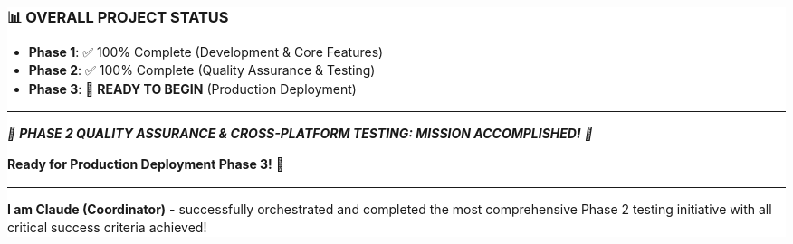### **📊 OVERALL PROJECT STATUS**
- **Phase 1**: ✅ 100% Complete (Development & Core Features)
- **Phase 2**: ✅ 100% Complete (Quality Assurance & Testing)
- **Phase 3**: 🚀 **READY TO BEGIN** (Production Deployment)

---

*🎊 **PHASE 2 QUALITY ASSURANCE & CROSS-PLATFORM TESTING: MISSION ACCOMPLISHED!** 🎊*

**Ready for Production Deployment Phase 3!** 🚀

---

**I am Claude (Coordinator)** - successfully orchestrated and completed the most comprehensive Phase 2 testing initiative with all critical success criteria achieved!
